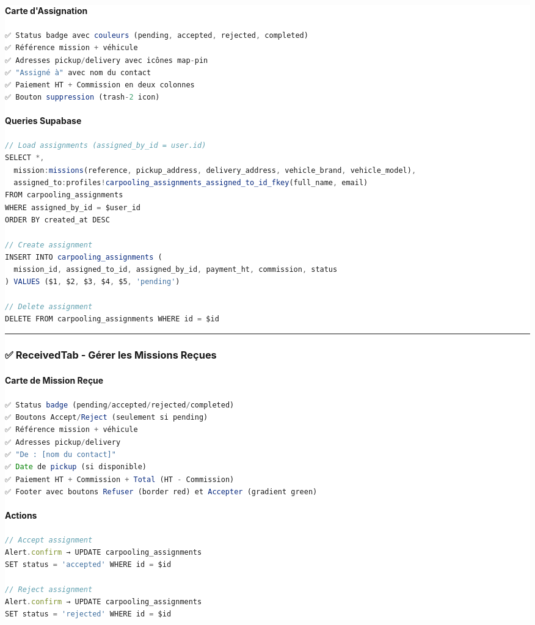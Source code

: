 #### Carte d'Assignation
```typescript
✅ Status badge avec couleurs (pending, accepted, rejected, completed)
✅ Référence mission + véhicule
✅ Adresses pickup/delivery avec icônes map-pin
✅ "Assigné à" avec nom du contact
✅ Paiement HT + Commission en deux colonnes
✅ Bouton suppression (trash-2 icon)
```

#### Queries Supabase
```typescript
// Load assignments (assigned_by_id = user.id)
SELECT *, 
  mission:missions(reference, pickup_address, delivery_address, vehicle_brand, vehicle_model),
  assigned_to:profiles!carpooling_assignments_assigned_to_id_fkey(full_name, email)
FROM carpooling_assignments
WHERE assigned_by_id = $user_id
ORDER BY created_at DESC

// Create assignment
INSERT INTO carpooling_assignments (
  mission_id, assigned_to_id, assigned_by_id, payment_ht, commission, status
) VALUES ($1, $2, $3, $4, $5, 'pending')

// Delete assignment
DELETE FROM carpooling_assignments WHERE id = $id
```

---

### ✅ ReceivedTab - Gérer les Missions Reçues

#### Carte de Mission Reçue
```typescript
✅ Status badge (pending/accepted/rejected/completed)
✅ Boutons Accept/Reject (seulement si pending)
✅ Référence mission + véhicule
✅ Adresses pickup/delivery
✅ "De : [nom du contact]"
✅ Date de pickup (si disponible)
✅ Paiement HT + Commission + Total (HT - Commission)
✅ Footer avec boutons Refuser (border red) et Accepter (gradient green)
```

#### Actions
```typescript
// Accept assignment
Alert.confirm → UPDATE carpooling_assignments 
SET status = 'accepted' WHERE id = $id

// Reject assignment
Alert.confirm → UPDATE carpooling_assignments 
SET status = 'rejected' WHERE id = $id
```

